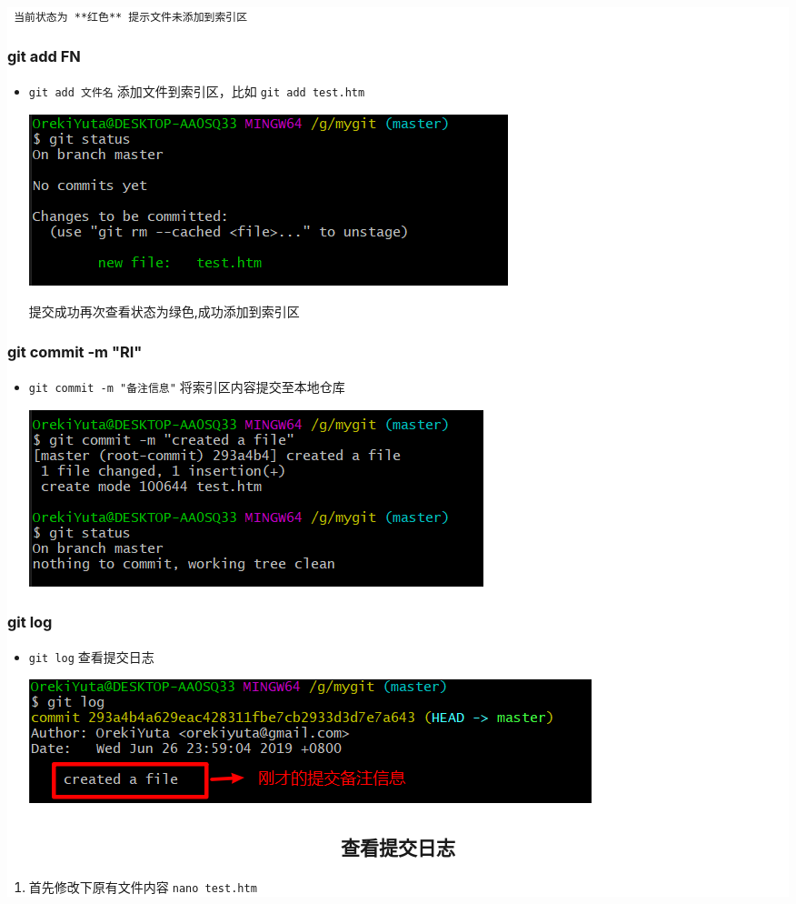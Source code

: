     当前状态为 **红色** 提示文件未添加到索引区

### git add FN
- `git add 文件名` 添加文件到索引区，比如 `git add test.htm`

    ![](/images/Git/04.png)

     提交成功再次查看状态为绿色,成功添加到索引区

### git commit -m "RI"
- `git commit -m "备注信息"`  将索引区内容提交至本地仓库

    ![](/images/Git/05.png)

### git log
- `git log`  查看提交日志

    ![](/images/Git/06.png) 


## <center>查看提交日志</center>

1. 首先修改下原有文件内容 `nano test.htm` 
